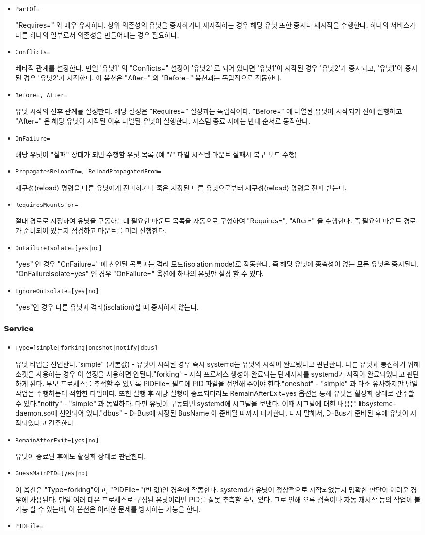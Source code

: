 - `PartOf=`

  "Requires=" 와 매우 유사하다. 상위 의존성의 유닛을 중지하거나 재시작하는 경우 해당 유닛 또한 중지나 재시작을 수행한다. 하나의 서비스가 다른 하나의 일부로서 의존성을 만들어내는 경우 필요하다.

- `Conflicts=`

  베타적 관계를 설정한다. 만일 '유닛1' 의 "Conflicts=" 설정이 '유닛2' 로 되어 있다면 '유닛1'이 시작된 경우 '유닛2'가 중지되고, '유닛1'이 중지된 경우 '유닛2'가 시작한다. 이 옵션은 "After=" 와 "Before=" 옵션과는 독립적으로 작동한다.

- `Before=, After=`

  유닛 시작의 전후 관계를 설정한다. 해당 설정은 "Requires=" 설정과는 독립적이다. "Before=" 에 나열된 유닛이 시작되기 전에 실행하고 "After=" 은 해당 유닛이 시작된 이후 나열된 유닛이 실행한다. 시스템 종료 시에는 반대 순서로 동작한다.

- `OnFailure=`

  해당 유닛이 "실패" 상태가 되면 수행할 유닛 목록 (예 "/" 파일 시스템 마운트 실패시 복구 모드 수행)

- `PropagatesReloadTo=, ReloadPropagatedFrom=`

  재구성(reload) 명령을 다른 유닛에게 전파하거나 혹은 지정된 다른 유닛으로부터 재구성(reload) 명령을 전파 받는다.

- `RequiresMountsFor=`

  절대 경로로 지정하여 유닛을 구동하는데 필요한 마운트 목록을 자동으로 구성하여 "Requires=", "After=" 을 수행한다. 즉 필요한 마운트 경로가 준비되어 있는지 점검하고 마운트를 미리 진행한다.

- `OnFailureIsolate=[yes|no]`

  "yes" 인 경우 "OnFailure=" 에 선언된 목록과는 격리 모드(isolation mode)로 작동한다. 즉 해당 유닛에 종속성이 없는 모든 유닛은 중지된다. "OnFailureIsolate=yes" 인 경우 "OnFailure=" 옵션에 하나의 유닛만 설정 할 수 있다.

- `IgnoreOnIsolate=[yes|no]`

  "yes"인 경우 다른 유닛과 격리(isolation)할 때 중지하지 않는다.



### Service

- `Type=[simple|forking|oneshot|notify|dbus]`

  유닛 타입을 선언한다."simple" (기본값) - 유닛이 시작된 경우 즉시 systemd는 유닛의 시작이 완료됐다고 판단한다. 다른 유닛과 통신하기 위해 소켓을 사용하는 경우 이 설정을 사용하면 안된다."forking" - 자식 프로세스 생성이 완료되는 단계까지를 systemd가 시작이 완료되었다고 판단하게 된다. 부모 프로세스를 추적할 수 있도록 PIDFile= 필드에 PID 파일을 선언해 주어야 한다."oneshot" - "simple" 과 다소 유사하지만 단일 작업을 수행하는데 적합한 타입이다. 또한 실행 후 해당 실행이 종료되더라도 RemainAfterExit=yes 옵션을 통해 유닛을 활성화 상태로 간주할 수 있다."notify" - "simple" 과 동일하다. 다만 유닛이 구동되면 systemd에 시그널을 보낸다. 이때 시그널에 대한 내용은 libsystemd-daemon.so에 선언되어 있다."dbus" - D-Bus에 지정된 BusName 이 준비될 때까지 대기한다. 다시 말해서, D-Bus가 준비된 후에 유닛이 시작되었다고 간주한다.

- `RemainAfterExit=[yes|no]`

  유닛이 종료된 후에도 활성화 상태로 판단한다.

- `GuessMainPID=[yes|no]`

  이 옵션은 "Type=forking"이고, "PIDFile="(빈 값)인 경우에 작동한다. systemd가 유닛이 정상적으로 시작되었는지 명확한 판단이 어려운 경우에 사용된다. 만일 여러 데몬 프로세스로 구성된 유닛이라면 PID를 잘못 추측할 수도 있다. 그로 인해 오류 검출이나 자동 재시작 등의 작업이 불가능 할 수 있는데, 이 옵션은 이러한 문제를 방지하는 기능을 한다.

- `PIDFile=`
